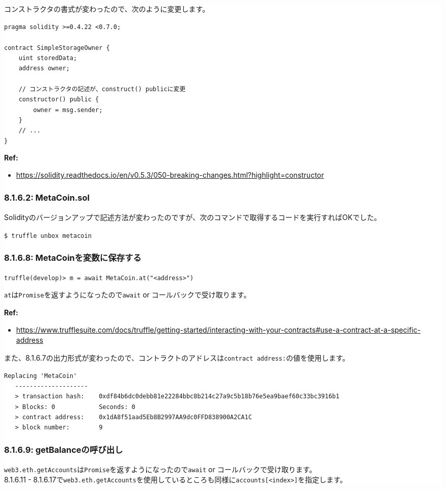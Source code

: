 コンストラクタの書式が変わったので、次のように変更します。

```sol
pragma solidity >=0.4.22 <0.7.0;

contract SimpleStorageOwner {
    uint storedData;
    address owner;

    // コンストラクタの記述が、construct() publicに変更
    constructor() public {
        owner = msg.sender;
    }
    // ...
}
```

**Ref:**  

* https://solidity.readthedocs.io/en/v0.5.3/050-breaking-changes.html?highlight=constructor

### 8.1.6.2: MetaCoin.sol

Solidityのバージョンアップで記述方法が変わったのですが、次のコマンドで取得するコードを実行すればOKでした。

```shell
$ truffle unbox metacoin
```

### 8.1.6.8: MetaCoinを変数に保存する

```shell
truffle(develop)> m = await MetaCoin.at("<address>")
```

`at`は`Promise`を返すようになったので`await` or コールバックで受け取ります。

**Ref:**

* https://www.trufflesuite.com/docs/truffle/getting-started/interacting-with-your-contracts#use-a-contract-at-a-specific-address

また、8.1.6.7の出力形式が変わったので、コントラクトのアドレスは`contract address:`の値を使用します。

```shell
Replacing 'MetaCoin'
   --------------------
   > transaction hash:    0xdf84b6dc0debb81e22284bbc8b214c27a9c5b18b76e5ea9baef60c33bc3916b1
   > Blocks: 0            Seconds: 0
   > contract address:    0x1dA8f51aad5Eb8B2997AA9dc0FFD838900A2CA1C
   > block number:        9
```

### 8.1.6.9: getBalanceの呼び出し

`web3.eth.getAccounts`は`Promise`を返すようになったので`await` or コールバックで受け取ります。  
8.1.6.11 - 8.1.6.17で`web3.eth.getAccounts`を使用しているところも同様に`accounts[<index>]`を指定します。
